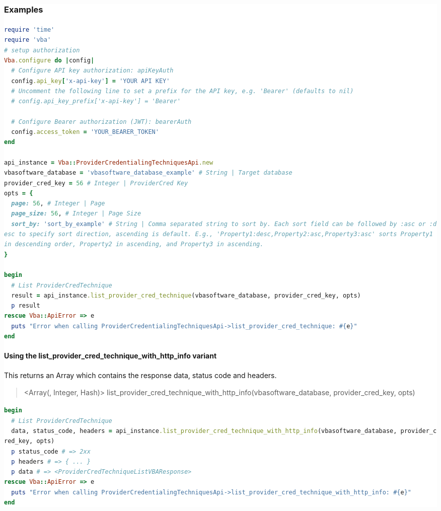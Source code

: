 ### Examples

```ruby
require 'time'
require 'vba'
# setup authorization
Vba.configure do |config|
  # Configure API key authorization: apiKeyAuth
  config.api_key['x-api-key'] = 'YOUR API KEY'
  # Uncomment the following line to set a prefix for the API key, e.g. 'Bearer' (defaults to nil)
  # config.api_key_prefix['x-api-key'] = 'Bearer'

  # Configure Bearer authorization (JWT): bearerAuth
  config.access_token = 'YOUR_BEARER_TOKEN'
end

api_instance = Vba::ProviderCredentialingTechniquesApi.new
vbasoftware_database = 'vbasoftware_database_example' # String | Target database
provider_cred_key = 56 # Integer | ProviderCred Key
opts = {
  page: 56, # Integer | Page
  page_size: 56, # Integer | Page Size
  sort_by: 'sort_by_example' # String | Comma separated string to sort by. Each sort field can be followed by :asc or :desc to specify sort direction, ascending is default. E.g., 'Property1:desc,Property2:asc,Property3:asc' sorts Property1 in descending order, Property2 in ascending, and Property3 in ascending.
}

begin
  # List ProviderCredTechnique
  result = api_instance.list_provider_cred_technique(vbasoftware_database, provider_cred_key, opts)
  p result
rescue Vba::ApiError => e
  puts "Error when calling ProviderCredentialingTechniquesApi->list_provider_cred_technique: #{e}"
end
```

#### Using the list_provider_cred_technique_with_http_info variant

This returns an Array which contains the response data, status code and headers.

> <Array(<ProviderCredTechniqueListVBAResponse>, Integer, Hash)> list_provider_cred_technique_with_http_info(vbasoftware_database, provider_cred_key, opts)

```ruby
begin
  # List ProviderCredTechnique
  data, status_code, headers = api_instance.list_provider_cred_technique_with_http_info(vbasoftware_database, provider_cred_key, opts)
  p status_code # => 2xx
  p headers # => { ... }
  p data # => <ProviderCredTechniqueListVBAResponse>
rescue Vba::ApiError => e
  puts "Error when calling ProviderCredentialingTechniquesApi->list_provider_cred_technique_with_http_info: #{e}"
end
```
